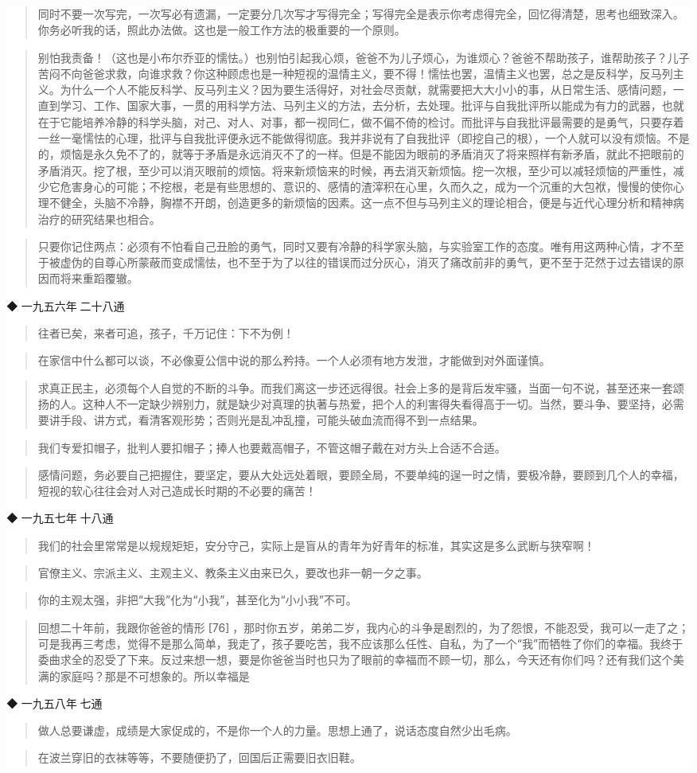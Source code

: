 > 同时不要一次写完，一次写必有遗漏，一定要分几次写才写得完全；写得完全是表示你考虑得完全，回忆得清楚，思考也细致深入。你务必听我的话，照此办法做。这也是一般工作方法的极重要的一个原则。

> 别怕我责备！（这也是小布尔乔亚的懦怯。）也别怕引起我心烦，爸爸不为儿子烦心，为谁烦心？爸爸不帮助孩子，谁帮助孩子？儿子苦闷不向爸爸求救，向谁求救？你这种顾虑也是一种短视的温情主义，要不得！懦怯也罢，温情主义也罢，总之是反科学，反马列主义。为什么一个人不能反科学、反马列主义？因为要生活得好，对社会尽贡献，就需要把大大小小的事，从日常生活、感情问题，一直到学习、工作、国家大事，一贯的用科学方法、马列主义的方法，去分析，去处理。批评与自我批评所以能成为有力的武器，也就在于它能培养冷静的科学头脑，对己、对人、对事，都一视同仁，做不偏不倚的检讨。而批评与自我批评最需要的是勇气，只要存着一丝一毫懦怯的心理，批评与自我批评便永远不能做得彻底。我并非说有了自我批评（即挖自己的根），一个人就可以没有烦恼。不是的，烦恼是永久免不了的，就等于矛盾是永远消灭不了的一样。但是不能因为眼前的矛盾消灭了将来照样有新矛盾，就此不把眼前的矛盾消灭。挖了根，至少可以消灭眼前的烦恼。将来新烦恼来的时候，再去消灭新烦恼。挖一次根，至少可以减轻烦恼的严重性，减少它危害身心的可能；不挖根，老是有些思想的、意识的、感情的渣滓积在心里，久而久之，成为一个沉重的大包袱，慢慢的使你心理不健全，头脑不冷静，胸襟不开朗，创造更多的新烦恼的因素。这一点不但与马列主义的理论相合，便是与近代心理分析和精神病治疗的研究结果也相合。

> 只要你记住两点：必须有不怕看自己丑脸的勇气，同时又要有冷静的科学家头脑，与实验室工作的态度。唯有用这两种心情，才不至于被虚伪的自尊心所蒙蔽而变成懦怯，也不至于为了以往的错误而过分灰心，消灭了痛改前非的勇气，更不至于茫然于过去错误的原因而将来重蹈覆辙。

◆ 一九五六年 二十八通

> 往者已矣，来者可追，孩子，千万记住：下不为例！

> 在家信中什么都可以谈，不必像夏公信中说的那么矜持。一个人必须有地方发泄，才能做到对外面谨慎。

> 求真正民主，必须每个人自觉的不断的斗争。而我们离这一步还远得很。社会上多的是背后发牢骚，当面一句不说，甚至还来一套颂扬的人。这种人不一定缺少辨别力，就是缺少对真理的执著与热爱，把个人的利害得失看得高于一切。当然，要斗争、要坚持，必需要讲手段、讲方式，看清客观形势；否则光是乱冲乱撞，可能头破血流而得不到一点结果。

> 我们专爱扣帽子，批判人要扣帽子；捧人也要戴高帽子，不管这帽子戴在对方头上合适不合适。

> 感情问题，务必要自己把握住，要坚定，要从大处远处着眼，要顾全局，不要单纯的逞一时之情，要极冷静，要顾到几个人的幸福，短视的软心往往会对人对己造成长时期的不必要的痛苦！

◆ 一九五七年 十八通

> 我们的社会里常常是以规规矩矩，安分守己，实际上是盲从的青年为好青年的标准，其实这是多么武断与狭窄啊！

> 官僚主义、宗派主义、主观主义、教条主义由来已久，要改也非一朝一夕之事。

> 你的主观太强，非把“大我”化为“小我”，甚至化为“小小我”不可。

> 回想二十年前，我跟你爸爸的情形 [76] ，那时你五岁，弟弟二岁，我内心的斗争是剧烈的，为了怨恨，不能忍受，我可以一走了之；可是我再三考虑，觉得不是那么简单，我走了，孩子要吃苦，我不应该那么任性、自私，为了一个“我”而牺牲了你们的幸福。我终于委曲求全的忍受了下来。反过来想一想，要是你爸爸当时也只为了眼前的幸福而不顾一切，那么，今天还有你们吗？还有我们这个美满的家庭吗？那是不可想象的。所以幸福是

◆ 一九五八年 七通

> 做人总要谦虚，成绩是大家促成的，不是你一个人的力量。思想上通了，说话态度自然少出毛病。

> 在波兰穿旧的衣袜等等，不要随便扔了，回国后正需要旧衣旧鞋。
